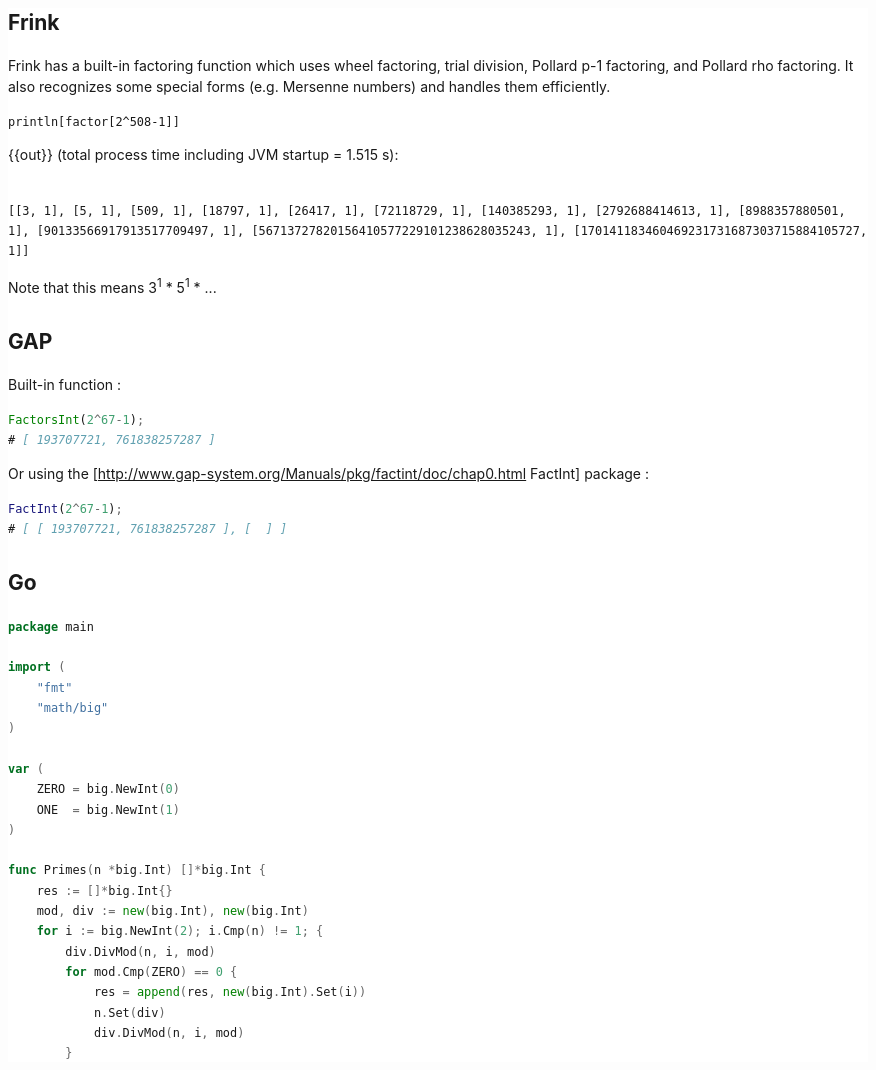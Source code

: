 

## Frink

Frink has a built-in factoring function which uses wheel factoring, trial division, Pollard p-1 factoring, and Pollard rho factoring.
It also recognizes some special forms (e.g. Mersenne numbers) and handles them efficiently.

```frink
println[factor[2^508-1]]
```


{{out}} (total process time including JVM startup = 1.515 s):

```txt

[[3, 1], [5, 1], [509, 1], [18797, 1], [26417, 1], [72118729, 1], [140385293, 1], [2792688414613, 1], [8988357880501, 1], [90133566917913517709497, 1], [56713727820156410577229101238628035243, 1], [170141183460469231731687303715884105727, 1]]

```


Note that this means 3<SUP>1</SUP> * 5<SUP>1</SUP> * ...


## GAP

Built-in function :

```gap
FactorsInt(2^67-1);
# [ 193707721, 761838257287 ]
```

Or using the [http://www.gap-system.org/Manuals/pkg/factint/doc/chap0.html FactInt] package :

```gap
FactInt(2^67-1);
# [ [ 193707721, 761838257287 ], [  ] ]
```



## Go


```go
package main

import (
	"fmt"
	"math/big"
)

var (
	ZERO = big.NewInt(0)
	ONE  = big.NewInt(1)
)

func Primes(n *big.Int) []*big.Int {
	res := []*big.Int{}
	mod, div := new(big.Int), new(big.Int)
	for i := big.NewInt(2); i.Cmp(n) != 1; {
		div.DivMod(n, i, mod)
		for mod.Cmp(ZERO) == 0 {
			res = append(res, new(big.Int).Set(i))
			n.Set(div)
			div.DivMod(n, i, mod)
		}
```